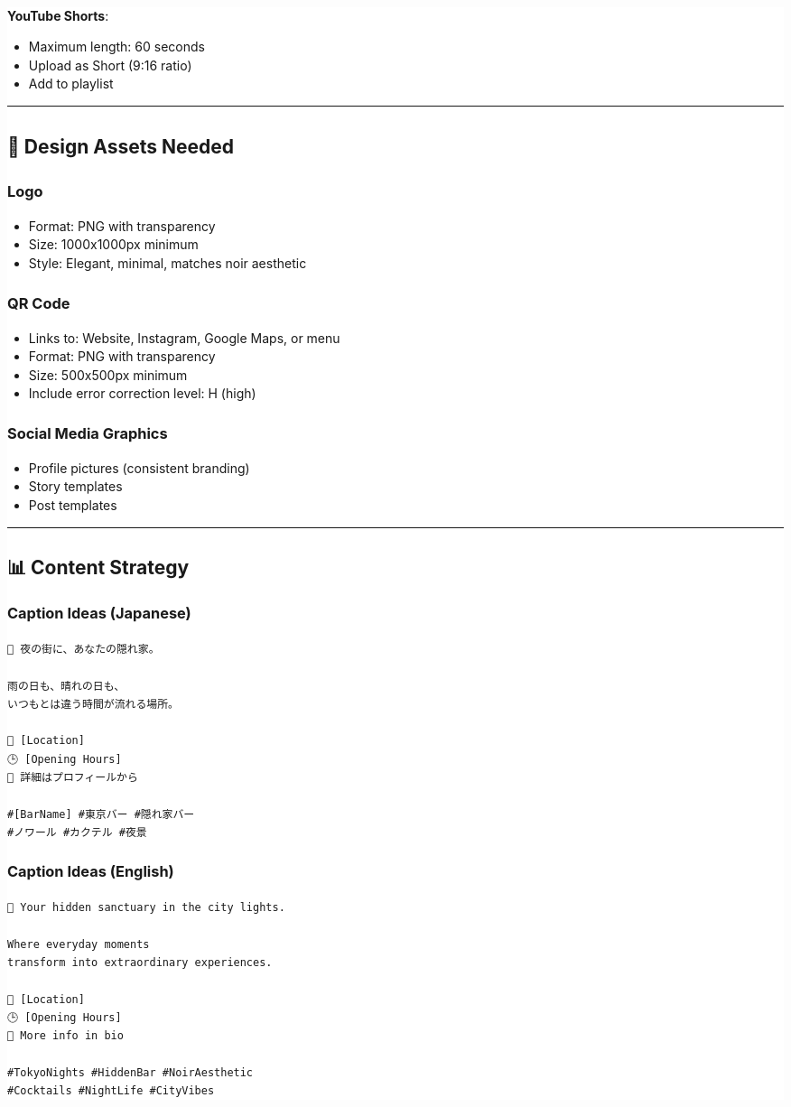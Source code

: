 **YouTube Shorts**:
- Maximum length: 60 seconds
- Upload as Short (9:16 ratio)
- Add to playlist

---

## 🎨 Design Assets Needed

### Logo
- Format: PNG with transparency
- Size: 1000x1000px minimum
- Style: Elegant, minimal, matches noir aesthetic

### QR Code
- Links to: Website, Instagram, Google Maps, or menu
- Format: PNG with transparency
- Size: 500x500px minimum
- Include error correction level: H (high)

### Social Media Graphics
- Profile pictures (consistent branding)
- Story templates
- Post templates

---

## 📊 Content Strategy

### Caption Ideas (Japanese)
```
🌃 夜の街に、あなたの隠れ家。

雨の日も、晴れの日も、
いつもとは違う時間が流れる場所。

📍 [Location]
🕒 [Opening Hours]
🔗 詳細はプロフィールから

#[BarName] #東京バー #隠れ家バー
#ノワール #カクテル #夜景
```

### Caption Ideas (English)
```
🌃 Your hidden sanctuary in the city lights.

Where everyday moments
transform into extraordinary experiences.

📍 [Location]
🕒 [Opening Hours]
🔗 More info in bio

#TokyoNights #HiddenBar #NoirAesthetic
#Cocktails #NightLife #CityVibes
```
